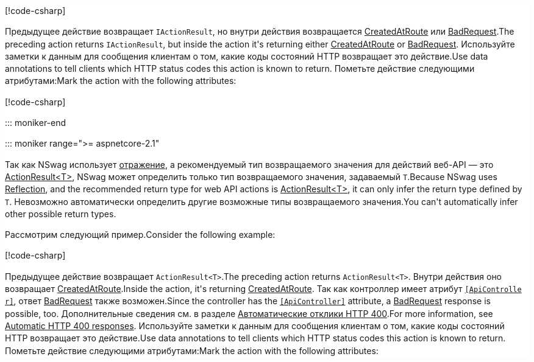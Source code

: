[!code-csharp[](../tutorials/web-api-help-pages-using-swagger/samples/2.0/TodoApi.NSwag/Controllers/TodoController.cs?name=snippet_CreateAction)]

<span data-ttu-id="3fdcf-191">Предыдущее действие возвращает `IActionResult`, но внутри действия возвращается [CreatedAtRoute](xref:System.Web.Http.ApiController.CreatedAtRoute*) или [BadRequest](xref:System.Web.Http.ApiController.BadRequest*).</span><span class="sxs-lookup"><span data-stu-id="3fdcf-191">The preceding action returns `IActionResult`, but inside the action it's returning either [CreatedAtRoute](xref:System.Web.Http.ApiController.CreatedAtRoute*) or [BadRequest](xref:System.Web.Http.ApiController.BadRequest*).</span></span> <span data-ttu-id="3fdcf-192">Используйте заметки к данным для сообщения клиентам о том, какие коды состояний HTTP возвращает это действие.</span><span class="sxs-lookup"><span data-stu-id="3fdcf-192">Use data annotations to tell clients which HTTP status codes this action is known to return.</span></span> <span data-ttu-id="3fdcf-193">Пометьте действие следующими атрибутами:</span><span class="sxs-lookup"><span data-stu-id="3fdcf-193">Mark the action with the following attributes:</span></span>

[!code-csharp[](../tutorials/web-api-help-pages-using-swagger/samples/2.0/TodoApi.NSwag/Controllers/TodoController.cs?name=snippet_CreateActionAttributes)]

::: moniker-end

::: moniker range=">= aspnetcore-2.1"

<span data-ttu-id="3fdcf-194">Так как NSwag использует [отражение](/dotnet/csharp/programming-guide/concepts/reflection), а рекомендуемый тип возвращаемого значения для действий веб-API — это [ActionResult\<T>](xref:Microsoft.AspNetCore.Mvc.ActionResult%601), NSwag может определить только тип возвращаемого значения, задаваемый `T`.</span><span class="sxs-lookup"><span data-stu-id="3fdcf-194">Because NSwag uses [Reflection](/dotnet/csharp/programming-guide/concepts/reflection), and the recommended return type for web API actions is [ActionResult\<T>](xref:Microsoft.AspNetCore.Mvc.ActionResult%601), it can only infer the return type defined by `T`.</span></span> <span data-ttu-id="3fdcf-195">Невозможно автоматически определить другие возможные типы возвращаемого значения.</span><span class="sxs-lookup"><span data-stu-id="3fdcf-195">You can't automatically infer other possible return types.</span></span>

<span data-ttu-id="3fdcf-196">Рассмотрим следующий пример.</span><span class="sxs-lookup"><span data-stu-id="3fdcf-196">Consider the following example:</span></span>

[!code-csharp[](../tutorials/web-api-help-pages-using-swagger/samples/2.1/TodoApi.NSwag/Controllers/TodoController.cs?name=snippet_CreateAction)]

<span data-ttu-id="3fdcf-197">Предыдущее действие возвращает `ActionResult<T>`.</span><span class="sxs-lookup"><span data-stu-id="3fdcf-197">The preceding action returns `ActionResult<T>`.</span></span> <span data-ttu-id="3fdcf-198">Внутри действия оно возвращает [CreatedAtRoute](xref:System.Web.Http.ApiController.CreatedAtRoute*).</span><span class="sxs-lookup"><span data-stu-id="3fdcf-198">Inside the action, it's returning [CreatedAtRoute](xref:System.Web.Http.ApiController.CreatedAtRoute*).</span></span> <span data-ttu-id="3fdcf-199">Так как контроллер имеет атрибут [`[ApiController]`](xref:Microsoft.AspNetCore.Mvc.ApiControllerAttribute), ответ [BadRequest](xref:System.Web.Http.ApiController.BadRequest*) также возможен.</span><span class="sxs-lookup"><span data-stu-id="3fdcf-199">Since the controller has the [`[ApiController]`](xref:Microsoft.AspNetCore.Mvc.ApiControllerAttribute) attribute, a [BadRequest](xref:System.Web.Http.ApiController.BadRequest*) response is possible, too.</span></span> <span data-ttu-id="3fdcf-200">Дополнительные сведения см. в разделе [Автоматические отклики HTTP 400](xref:web-api/index#automatic-http-400-responses).</span><span class="sxs-lookup"><span data-stu-id="3fdcf-200">For more information, see [Automatic HTTP 400 responses](xref:web-api/index#automatic-http-400-responses).</span></span> <span data-ttu-id="3fdcf-201">Используйте заметки к данным для сообщения клиентам о том, какие коды состояний HTTP возвращает это действие.</span><span class="sxs-lookup"><span data-stu-id="3fdcf-201">Use data annotations to tell clients which HTTP status codes this action is known to return.</span></span> <span data-ttu-id="3fdcf-202">Пометьте действие следующими атрибутами:</span><span class="sxs-lookup"><span data-stu-id="3fdcf-202">Mark the action with the following attributes:</span></span>
